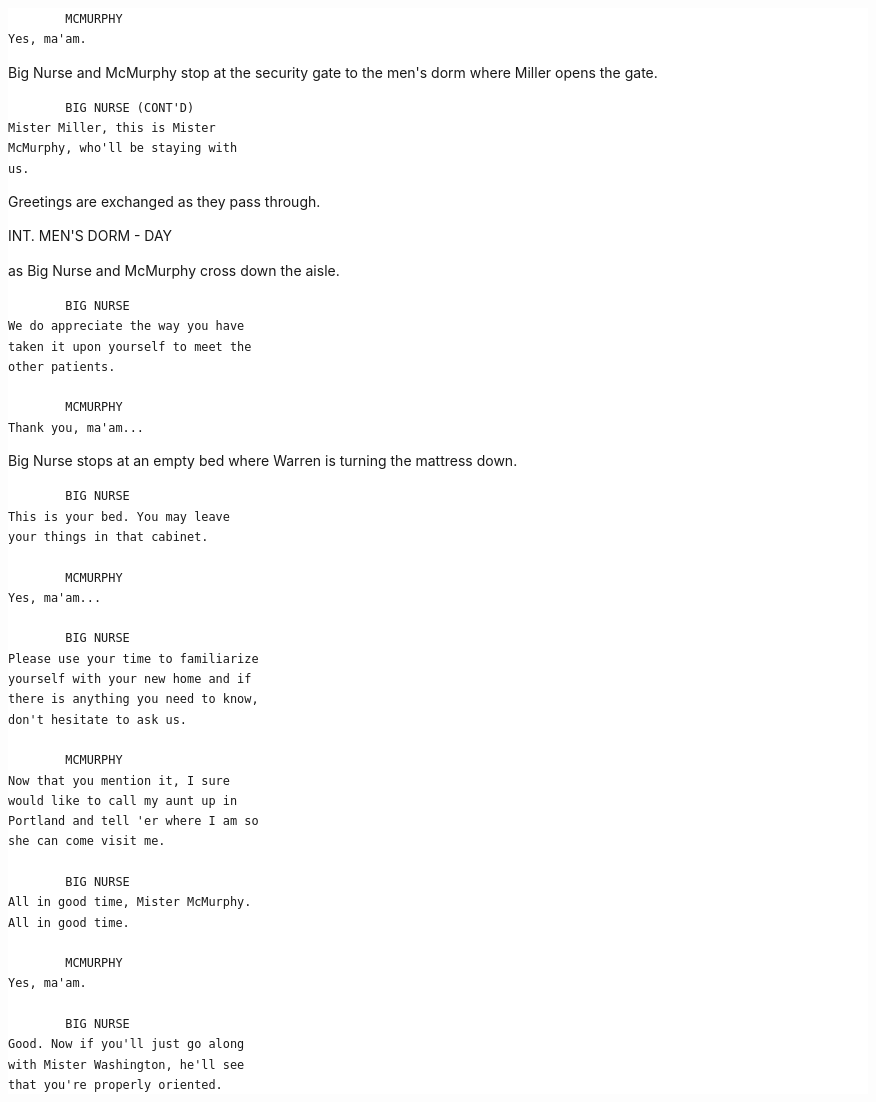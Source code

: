 			MCMURPHY
	Yes, ma'am.

Big Nurse and McMurphy stop at the security gate to the men's
dorm where Miller opens the gate.

			BIG NURSE (CONT'D)
	Mister Miller, this is Mister
	McMurphy, who'll be staying with
	us.

Greetings are exchanged as they pass through.

INT. MEN'S DORM - DAY

as Big Nurse and McMurphy cross down the aisle.

			BIG NURSE
	We do appreciate the way you have
	taken it upon yourself to meet the
	other patients.

			MCMURPHY
	Thank you, ma'am...

Big Nurse stops at an empty bed where Warren is turning the
mattress down.

			BIG NURSE
	This is your bed. You may leave
	your things in that cabinet.

			MCMURPHY
	Yes, ma'am...

			BIG NURSE
	Please use your time to familiarize
	yourself with your new home and if
	there is anything you need to know,
	don't hesitate to ask us.

			MCMURPHY
	Now that you mention it, I sure
	would like to call my aunt up in
	Portland and tell 'er where I am so
	she can come visit me.

			BIG NURSE 
	All in good time, Mister McMurphy.
	All in good time.

			MCMURPHY
	Yes, ma'am.

			BIG NURSE 
	Good. Now if you'll just go along
	with Mister Washington, he'll see
	that you're properly oriented.
